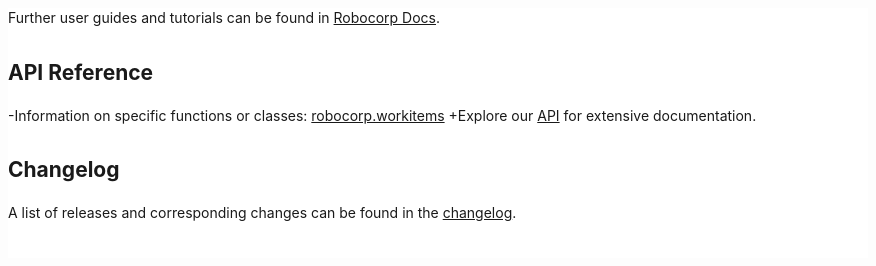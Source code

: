  Further user guides and tutorials can be found in [Robocorp Docs](https://robocorp.com/docs).
 
 ## API Reference
 
-Information on specific functions or classes: [robocorp.workitems](https://github.com/robocorp/robocorp/blob/master/workitems/docs/api/robocorp.workitems.md)
+Explore our [API](https://github.com/robocorp/robocorp/blob/master/workitems/docs/api/README.md) for extensive documentation.
 
 ## Changelog
 
 A list of releases and corresponding changes can be found in the [changelog](https://github.com/robocorp/robocorp/blob/master/workitems/docs/CHANGELOG.md).
```


